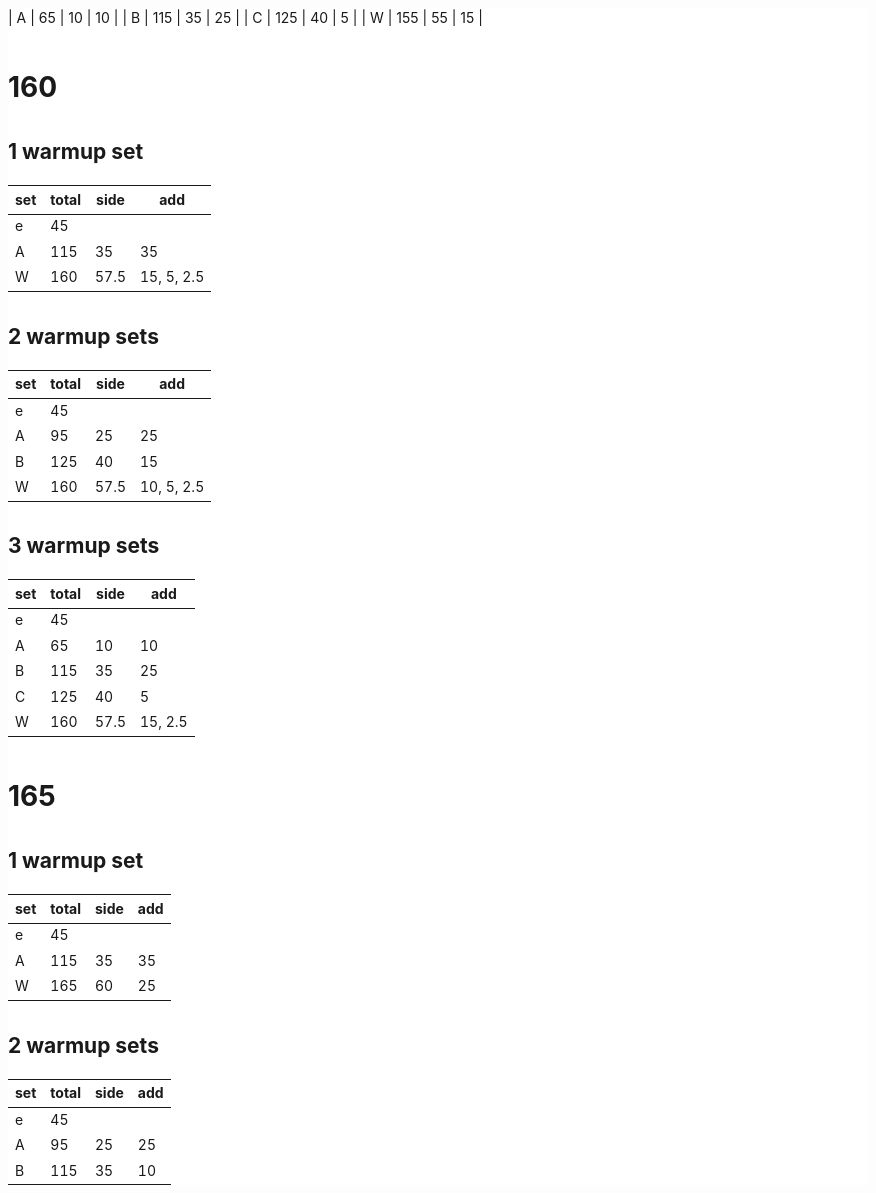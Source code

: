 | A     |      65 |     10 |    10 |
| B     |     115 |     35 |    25 |
| C     |     125 |     40 |     5 |
| W     |     155 |     55 |    15 |

#  160
##  1 warmup set
| set   |   total |   side | add        |
|-------|---------|--------|------------|
| e     |      45 |        |            |
| A     |     115 |   35   | 35         |
| W     |     160 |   57.5 | 15, 5, 2.5 |
##  2 warmup sets
| set   |   total |   side | add        |
|-------|---------|--------|------------|
| e     |      45 |        |            |
| A     |      95 |   25   | 25         |
| B     |     125 |   40   | 15         |
| W     |     160 |   57.5 | 10, 5, 2.5 |
##  3 warmup sets
| set   |   total |   side | add     |
|-------|---------|--------|---------|
| e     |      45 |        |         |
| A     |      65 |   10   | 10      |
| B     |     115 |   35   | 25      |
| C     |     125 |   40   | 5       |
| W     |     160 |   57.5 | 15, 2.5 |

#  165
##  1 warmup set
| set   |   total |   side |   add |
|-------|---------|--------|-------|
| e     |      45 |        |       |
| A     |     115 |     35 |    35 |
| W     |     165 |     60 |    25 |
##  2 warmup sets
| set   |   total |   side | add     |
|-------|---------|--------|---------|
| e     |      45 |        |         |
| A     |      95 |     25 | 25      |
| B     |     115 |     35 | 10      |